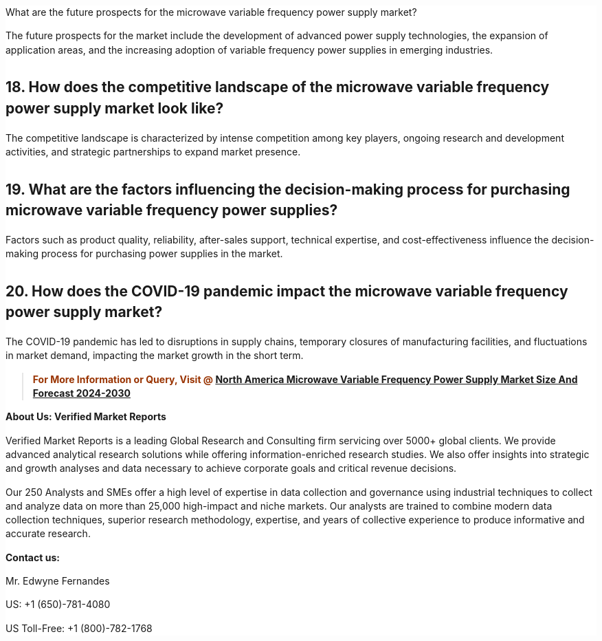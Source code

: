 What are the future prospects for the microwave variable frequency power supply market?</div><div></h2><p>The future prospects for the market include the development of advanced power supply technologies, the expansion of application areas, and the increasing adoption of variable frequency power supplies in emerging industries.</p><h2>18. How does the competitive landscape of the microwave variable frequency power supply market look like?</div><div></h2><p>The competitive landscape is characterized by intense competition among key players, ongoing research and development activities, and strategic partnerships to expand market presence.</p><h2>19. What are the factors influencing the decision-making process for purchasing microwave variable frequency power supplies?</div><div></h2><p>Factors such as product quality, reliability, after-sales support, technical expertise, and cost-effectiveness influence the decision-making process for purchasing power supplies in the market.</p><h2>20. How does the COVID-19 pandemic impact the microwave variable frequency power supply market?</div><div></h2><p>The COVID-19 pandemic has led to disruptions in supply chains, temporary closures of manufacturing facilities, and fluctuations in market demand, impacting the market growth in the short term.</p></body></html></p><blockquote><p><span style="color: #993300;"><strong>For More Information or Query, Visit @ <a href="https://www.verifiedmarketreports.com/product/microwave-variable-frequency-power-supply-market/">North America Microwave Variable Frequency Power Supply Market Size And Forecast 2024-2030</a></strong></span></p></blockquote><p><strong>About Us: Verified Market Reports</strong></p><p>Verified Market Reports is a leading Global Research and Consulting firm servicing over 5000+ global clients. We provide advanced analytical research solutions while offering information-enriched research studies. We also offer insights into strategic and growth analyses and data necessary to achieve corporate goals and critical revenue decisions.</p><p>Our 250 Analysts and SMEs offer a high level of expertise in data collection and governance using industrial techniques to collect and analyze data on more than 25,000 high-impact and niche markets. Our analysts are trained to combine modern data collection techniques, superior research methodology, expertise, and years of collective experience to produce informative and accurate research.</p><p><strong>Contact us:</strong></p><p>Mr. Edwyne Fernandes</p><p>US: +1 (650)-781-4080</p><p>US Toll-Free: +1 (800)-782-1768</p>
